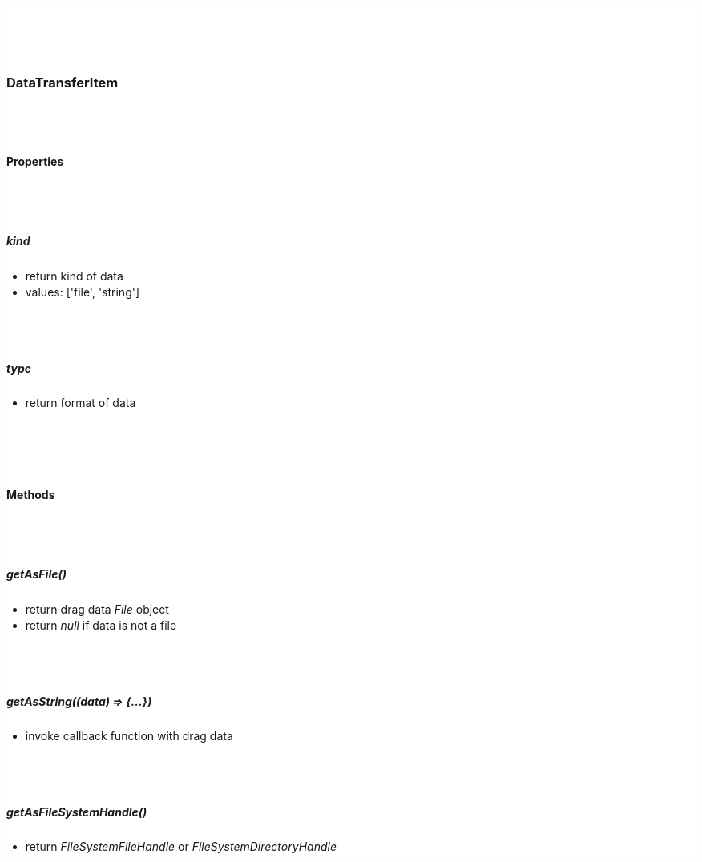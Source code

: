<br>
<br>
<br>

### **DataTransferItem**
<br>
<br>

#### **Properties**
<br>
<br>

##### **kind**
* return kind of data
* values: ['file', 'string']

<br>
<br>

##### **type**
* return format of data

<br>
<br>
<br>

#### **Methods**
<br>
<br>

##### **getAsFile()**
* return drag data _File_ object
* return _null_ if data is not a file

<br>
<br>

##### **getAsString((data) => {...})**
* invoke callback function with drag data

<br>
<br>

##### **getAsFileSystemHandle()**
* return _FileSystemFileHandle_ or _FileSystemDirectoryHandle_